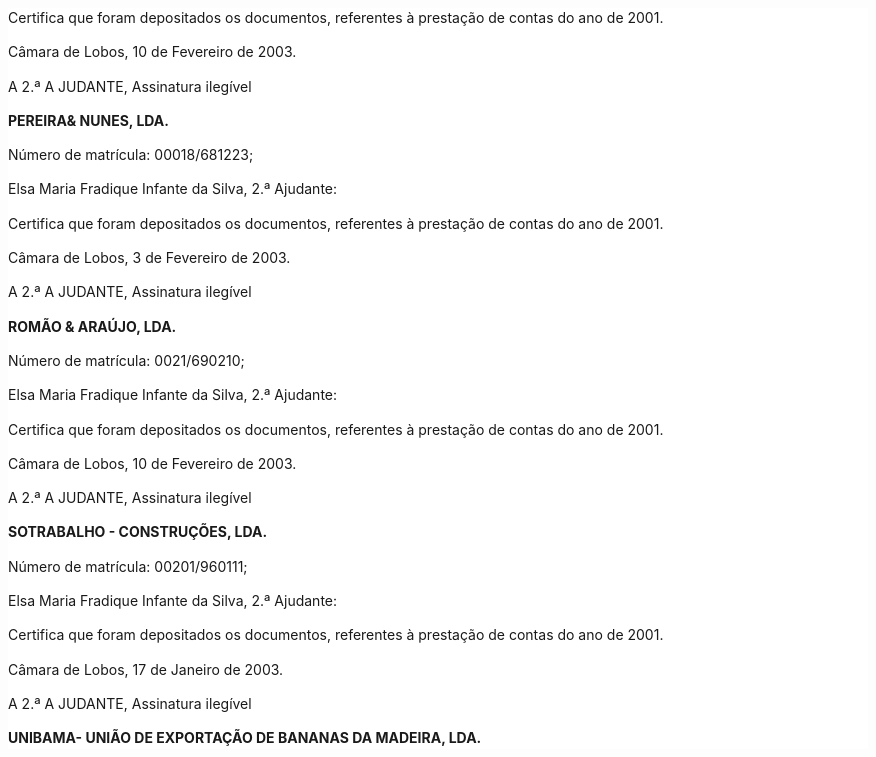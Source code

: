 
Certifica que foram depositados os documentos,
referentes à prestação de contas do ano de 2001.


Câmara de Lobos, 10 de Fevereiro de 2003.


A 2.ª A JUDANTE, Assinatura ilegível



**PEREIRA& NUNES, LDA.**


Número de matrícula: 00018/681223;


Elsa Maria Fradique Infante da Silva, 2.ª Ajudante:


Certifica que foram depositados os documentos,
referentes à prestação de contas do ano de 2001.


Câmara de Lobos, 3 de Fevereiro de 2003.


A 2.ª A JUDANTE, Assinatura ilegível


**ROMÃO & ARAÚJO, LDA.**


Número de matrícula: 0021/690210;


Elsa Maria Fradique Infante da Silva, 2.ª Ajudante:


Certifica que foram depositados os documentos,
referentes à prestação de contas do ano de 2001.


Câmara de Lobos, 10 de Fevereiro de 2003.


A 2.ª A JUDANTE, Assinatura ilegível


**SOTRABALHO - CONSTRUÇÕES, LDA.**


Número de matrícula: 00201/960111;


Elsa Maria Fradique Infante da Silva, 2.ª Ajudante:


Certifica que foram depositados os documentos,
referentes à prestação de contas do ano de 2001.


Câmara de Lobos, 17 de Janeiro de 2003.


A 2.ª A JUDANTE, Assinatura ilegível


**UNIBAMA- UNIÃO DE EXPORTAÇÃO DE BANANAS DA
MADEIRA, LDA.**

